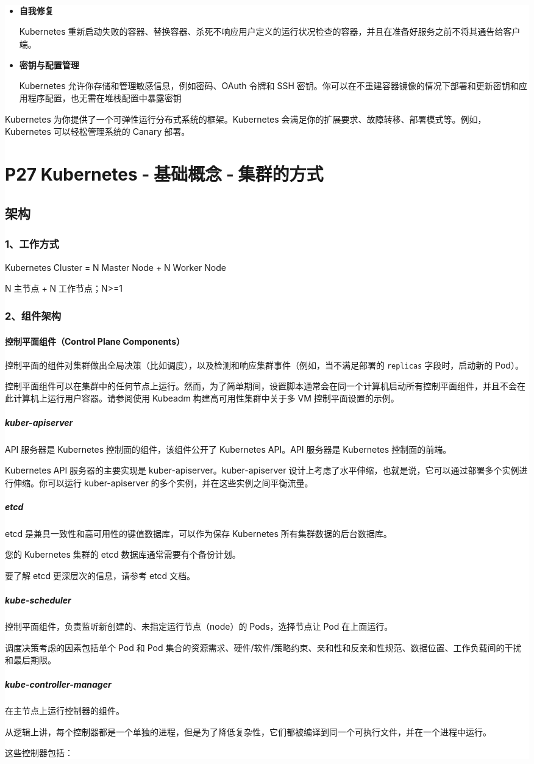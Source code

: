 - **自我修复**

  Kubernetes 重新启动失败的容器、替换容器、杀死不响应用户定义的运行状况检查的容器，并且在准备好服务之前不将其通告给客户端。

- **密钥与配置管理**

  Kubernetes 允许你存储和管理敏感信息，例如密码、OAuth 令牌和 SSH 密钥。你可以在不重建容器镜像的情况下部署和更新密钥和应用程序配置，也无需在堆栈配置中暴露密钥

Kubernetes 为你提供了一个可弹性运行分布式系统的框架。Kubernetes 会满足你的扩展要求、故障转移、部署模式等。例如，Kubernetes 可以轻松管理系统的 Canary 部署。

# P27 Kubernetes - 基础概念 - 集群的方式

## 架构

### 1、工作方式

Kubernetes Cluster = N Master Node + N Worker Node

N 主节点 + N 工作节点；N>=1

### 2、组件架构

#### 控制平面组件（Control Plane Components）

控制平面的组件对集群做出全局决策（比如调度），以及检测和响应集群事件（例如，当不满足部署的 `replicas` 字段时，启动新的 Pod）。

控制平面组件可以在集群中的任何节点上运行。然而，为了简单期间，设置脚本通常会在同一个计算机启动所有控制平面组件，并且不会在此计算机上运行用户容器。请参阅使用 Kubeadm 构建高可用性集群中关于多 VM 控制平面设置的示例。

##### kuber-apiserver

API 服务器是 Kubernetes 控制面的组件，该组件公开了 Kubernetes API。API 服务器是 Kubernetes 控制面的前端。

Kubernetes API 服务器的主要实现是 kuber-apiserver。kuber-apiserver 设计上考虑了水平伸缩，也就是说，它可以通过部署多个实例进行伸缩。你可以运行 kuber-apiserver 的多个实例，并在这些实例之间平衡流量。

##### etcd

etcd 是兼具一致性和高可用性的键值数据库，可以作为保存 Kubernetes 所有集群数据的后台数据库。

您的 Kubernetes 集群的 etcd 数据库通常需要有个备份计划。

要了解 etcd 更深层次的信息，请参考 etcd 文档。

##### kube-scheduler

控制平面组件，负责监听新创建的、未指定运行节点（node）的 Pods，选择节点让 Pod 在上面运行。

调度决策考虑的因素包括单个 Pod 和 Pod 集合的资源需求、硬件/软件/策略约束、亲和性和反亲和性规范、数据位置、工作负载间的干扰和最后期限。

##### kube-controller-manager

在主节点上运行控制器的组件。

从逻辑上讲，每个控制器都是一个单独的进程，但是为了降低复杂性，它们都被编译到同一个可执行文件，并在一个进程中运行。

这些控制器包括：
